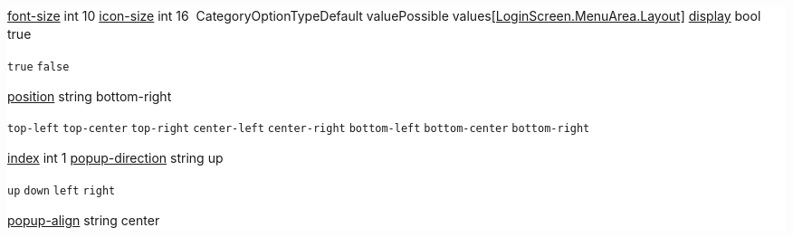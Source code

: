 </td></tr><tr><td align="left">
<a href="#sessionfontsize">font-size</a>
</td>
<td align="center">int</td>
<td align="center">10</td>
<td align="left">

</td></tr><tr><td align="left">
<a href="#sessioniconsize">icon-size</a>
</td>
<td align="center">int</td>
<td align="center">16</td>
<td align="left">

</td></tr><tr><td colspan="5">&nbsp;</td></tr><tr><th align="right">Category</th><th align="left">Option</th><th>Type</th><th>Default value</th><th align="left">Possible values</th></tr><tr><td rowspan="16" align="right"><a href="#loginscreenmenuarealayout">[LoginScreen.MenuArea.Layout]</a></td><td align="left">
<a href="#layoutdisplay">display</a>
</td>
<td align="center">bool</td>
<td align="center">true</td>
<td align="left">

`true` `false`

</td></tr><tr><td align="left">
<a href="#layoutposition">position</a>
</td>
<td align="center">string</td>
<td align="center">bottom-right</td>
<td align="left">

`top-left` `top-center` `top-right` `center-left` `center-right` `bottom-left` `bottom-center` `bottom-right`

</td></tr><tr><td align="left">
<a href="#layoutindex">index</a>
</td>
<td align="center">int</td>
<td align="center">1</td>
<td align="left">

</td></tr><tr><td align="left">
<a href="#layoutpopupdirection">popup-direction</a>
</td>
<td align="center">string</td>
<td align="center">up</td>
<td align="left">

`up` `down` `left` `right`

</td></tr><tr><td align="left">
<a href="#layoutpopupalign">popup-align</a>
</td>
<td align="center">string</td>
<td align="center">center</td>
<td align="left">
